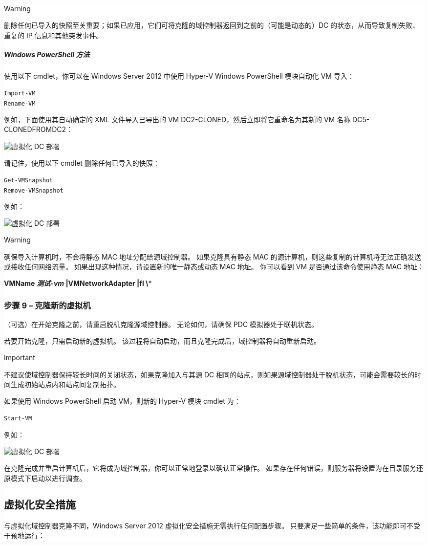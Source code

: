 > [!WARNING]
> 删除任何已导入的快照至关重要；如果已应用，它们可将克隆的域控制器返回到之前的（可能是动态的）DC 的状态，从而导致复制失败、重复的 IP 信息和其他突发事件。

##### <a name="windows-powershell-method"></a>Windows PowerShell 方法
使用以下 cmdlet，你可以在 Windows Server 2012 中使用 Hyper-V Windows PowerShell 模块自动化 VM 导入：

```
Import-VM
Rename-VM
```

例如，下面使用其自动确定的 XML 文件导入已导出的 VM DC2-CLONED，然后立即将它重命名为其新的 VM 名称 DC5-CLONEDFROMDC2：

![虚拟化 DC 部署](media/Virtualized-Domain-Controller-Deployment-and-Configuration/ADDS_VDC_PSImportVM.png)

请记住，使用以下 cmdlet 删除任何已导入的快照：

```
Get-VMSnapshot
Remove-VMSnapshot
```

例如：

![虚拟化 DC 部署](media/Virtualized-Domain-Controller-Deployment-and-Configuration/ADDS_VDC_PSGetVMSnap.png)

> [!WARNING]
> 确保导入计算机时，不会将静态 MAC 地址分配给源域控制器。 如果克隆具有静态 MAC 的源计算机，则这些复制的计算机将无法正确发送或接收任何网络流量。 如果出现这种情况，请设置新的唯一静态或动态 MAC 地址。 你可以看到 VM 是否通过该命令使用静态 MAC 地址：
>
> **VMName** ***测试-vm* |VMNetworkAdapter |fl \\***

### <a name="step-9---clone-the-new-virtual-machine"></a>步骤 9 – 克隆新的虚拟机
（可选）在开始克隆之前，请重启脱机克隆源域控制器。 无论如何，请确保 PDC 模拟器处于联机状态。

若要开始克隆，只需启动新的虚拟机。 该过程将自动启动，而且克隆完成后，域控制器将自动重新启动。

> [!IMPORTANT]
> 不建议使域控制器保持较长时间的关闭状态，如果克隆加入与其源 DC 相同的站点，则如果源域控制器处于脱机状态，可能会需要较长的时间生成初始站点内和站点间复制拓扑。

如果使用 Windows PowerShell 启动 VM，则新的 Hyper-V 模块 cmdlet 为：

```
Start-VM
```

例如：

![虚拟化 DC 部署](media/Virtualized-Domain-Controller-Deployment-and-Configuration/ADDS_VDC_PSStartVM.png)

在克隆完成并重启计算机后，它将成为域控制器，你可以正常地登录以确认正常操作。 如果存在任何错误，则服务器将设置为在目录服务还原模式下启动以进行调查。

## <a name="virtualization-safeguards"></a><a name="BKMK_VDCSafeRestore"></a>虚拟化安全措施
与虚拟化域控制器克隆不同，Windows Server 2012 虚拟化安全措施无需执行任何配置步骤。 只要满足一些简单的条件，该功能即可不受干预地运行：
